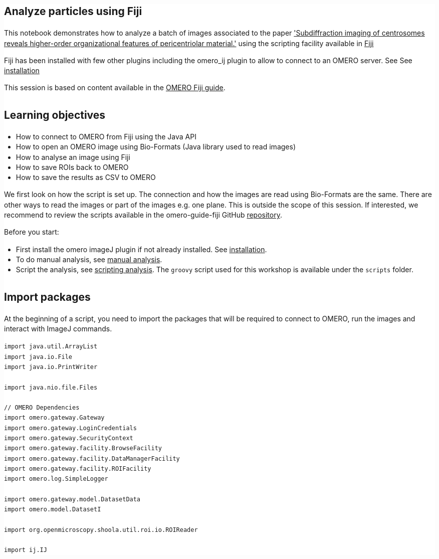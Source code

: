 ## Analyze particles using Fiji

This notebook demonstrates how to analyze a batch of images associated to the paper ['Subdiffraction imaging of centrosomes reveals higher-order organizational features of pericentriolar material.'](http://dx.doi.org/10.1038/ncb2591) using the scripting facility available in [Fiji](https://fiji.sc/)

Fiji has been installed with few other plugins including the omero_ij plugin to allow to connect to an OMERO server.
See See [installation](https://omero-guides.readthedocs.io/en/latest/fiji/docs/installation.html)

This session is based on content available in the [OMERO Fiji guide]( 
https://omero-guides.readthedocs.io/en/latest/fiji/docs/index.html).


## Learning objectives

* How to connect to OMERO from Fiji using the Java API
 * How to open an OMERO image using Bio-Formats (Java library used to read images)
 * How to analyse an image using Fiji
 * How to save ROIs back to OMERO
 * How to save the results as CSV to OMERO
 
We first look on how the script is set up. 
The connection and how the images are read using Bio-Formats are the same. There are other ways to read the images or part of the images e.g. one plane. This is outside the scope of this session. If interested, we recommend to review the scripts available in the omero-guide-fiji GitHub [repository](https://github.com/ome/omero-guide-fiji/tree/master/scripts/groovy).

Before you start:

* First install the omero imageJ plugin if not already installed. See [installation](https://omero-guides.readthedocs.io/en/latest/fiji/docs/installation.html).
* To do manual analysis, see [manual analysis](https://omero-guides.readthedocs.io/en/latest/fiji/docs/manual_analysis.html).
* Script the analysis, see [scripting analysis](https://omero-guides.readthedocs.io/en/latest/fiji/docs/threshold_scripting.html). The ``groovy`` script used for this workshop is available under the ``scripts`` folder.


## Import packages
At the beginning of a script, you need to import the packages that will be required to connect to OMERO, run the images and interact with ImageJ commands.

```
import java.util.ArrayList
import java.io.File
import java.io.PrintWriter

import java.nio.file.Files

// OMERO Dependencies
import omero.gateway.Gateway
import omero.gateway.LoginCredentials
import omero.gateway.SecurityContext
import omero.gateway.facility.BrowseFacility
import omero.gateway.facility.DataManagerFacility
import omero.gateway.facility.ROIFacility
import omero.log.SimpleLogger

import omero.gateway.model.DatasetData
import omero.model.DatasetI

import org.openmicroscopy.shoola.util.roi.io.ROIReader

import ij.IJ
```